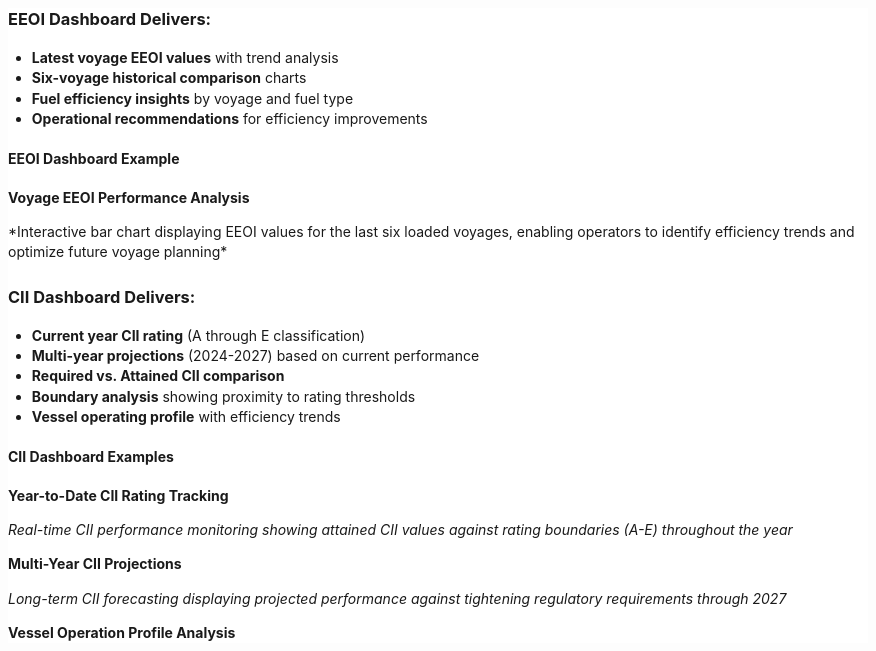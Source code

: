 ### EEOI Dashboard Delivers:
- **Latest voyage EEOI values** with trend analysis
- **Six-voyage historical comparison** charts
- **Fuel efficiency insights** by voyage and fuel type
- **Operational recommendations** for efficiency improvements

#### EEOI Dashboard Example

**Voyage EEOI Performance Analysis**
<iframe 
    src="https://github.com/user-attachments/assets/feab15b5-fba9-4991-bbcf-101bdfae0709"
    width="1210"
    height="478"
    title="EEOI per Voyage"
    style="border:none;">
</iframe>
*Interactive bar chart displaying EEOI values for the last six loaded voyages, enabling operators to identify efficiency trends and optimize future voyage planning*

### CII Dashboard Delivers:
- **Current year CII rating** (A through E classification)
- **Multi-year projections** (2024-2027) based on current performance
- **Required vs. Attained CII comparison**
- **Boundary analysis** showing proximity to rating thresholds
- **Vessel operating profile** with efficiency trends

#### CII Dashboard Examples

**Year-to-Date CII Rating Tracking**
<iframe 
    src="https://github.com/user-attachments/assets/d878cff1-4d7a-464d-a4d5-45183e54d150"
    width="1210"
    height="429"
    title="YTD Live CII Rating"
    style="border:none;">
</iframe>

*Real-time CII performance monitoring showing attained CII values against rating boundaries (A-E) throughout the year*

**Multi-Year CII Projections**
<iframe 
    src="https://github.com/user-attachments/assets/73ba4897-d60b-4e7e-a1c5-a14df9b4ad8a"
    width="1210"
    height="429"
    title="CII Projection using IMODCS verified Data"
    style="border:none;">
</iframe>

*Long-term CII forecasting displaying projected performance against tightening regulatory requirements through 2027*

**Vessel Operation Profile Analysis**
<iframe 
    src="https://github.com/user-attachments/assets/c2d528a7-bb30-4766-939c-802d309abeef"
    width="1219"
    height="637"
    title="Vessel Activity Profile"
    style="border:none;">
</iframe>
